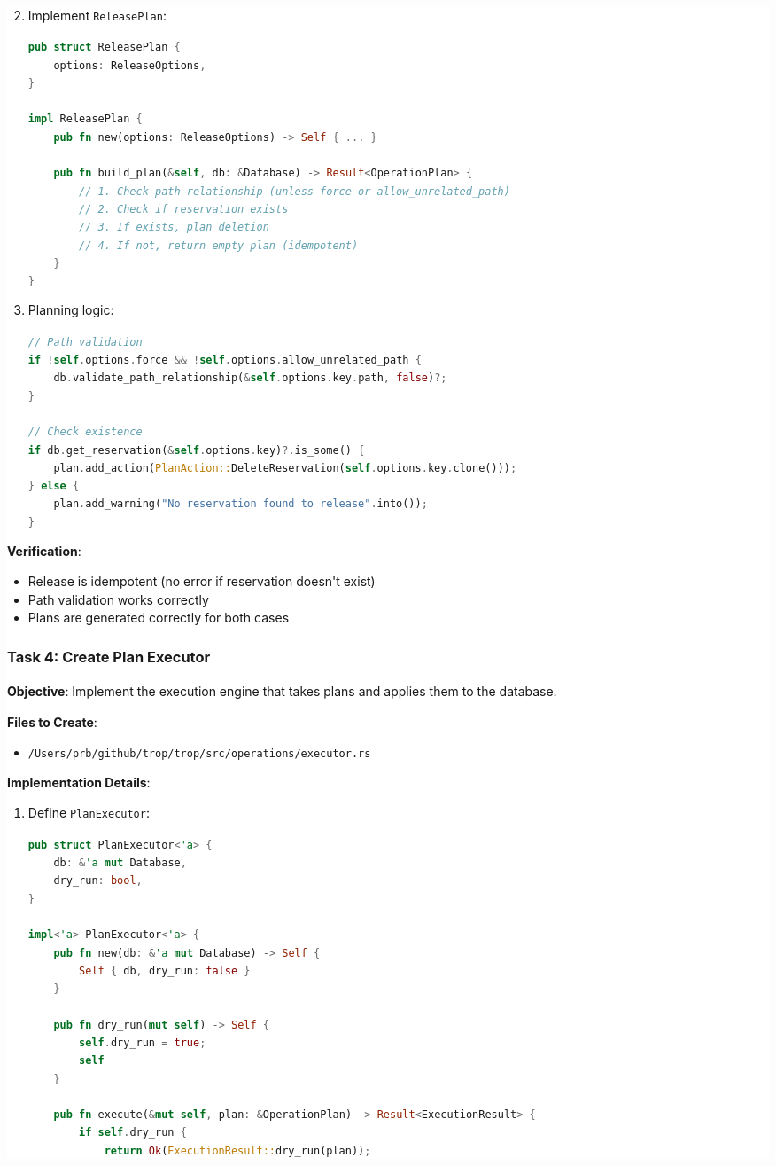 2. Implement `ReleasePlan`:
   ```rust
   pub struct ReleasePlan {
       options: ReleaseOptions,
   }

   impl ReleasePlan {
       pub fn new(options: ReleaseOptions) -> Self { ... }

       pub fn build_plan(&self, db: &Database) -> Result<OperationPlan> {
           // 1. Check path relationship (unless force or allow_unrelated_path)
           // 2. Check if reservation exists
           // 3. If exists, plan deletion
           // 4. If not, return empty plan (idempotent)
       }
   }
   ```

3. Planning logic:
   ```rust
   // Path validation
   if !self.options.force && !self.options.allow_unrelated_path {
       db.validate_path_relationship(&self.options.key.path, false)?;
   }

   // Check existence
   if db.get_reservation(&self.options.key)?.is_some() {
       plan.add_action(PlanAction::DeleteReservation(self.options.key.clone()));
   } else {
       plan.add_warning("No reservation found to release".into());
   }
   ```

**Verification**:
- Release is idempotent (no error if reservation doesn't exist)
- Path validation works correctly
- Plans are generated correctly for both cases

### Task 4: Create Plan Executor

**Objective**: Implement the execution engine that takes plans and applies them to the database.

**Files to Create**:
- `/Users/prb/github/trop/trop/src/operations/executor.rs`

**Implementation Details**:

1. Define `PlanExecutor`:
   ```rust
   pub struct PlanExecutor<'a> {
       db: &'a mut Database,
       dry_run: bool,
   }

   impl<'a> PlanExecutor<'a> {
       pub fn new(db: &'a mut Database) -> Self {
           Self { db, dry_run: false }
       }

       pub fn dry_run(mut self) -> Self {
           self.dry_run = true;
           self
       }

       pub fn execute(&mut self, plan: &OperationPlan) -> Result<ExecutionResult> {
           if self.dry_run {
               return Ok(ExecutionResult::dry_run(plan));
   ```